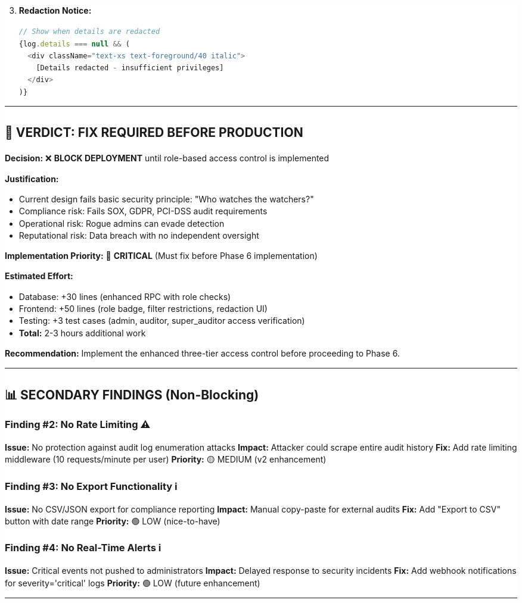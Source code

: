 3. **Redaction Notice:**
   ```typescript
   // Show when details are redacted
   {log.details === null && (
     <div className="text-xs text-foreground/40 italic">
       [Details redacted - insufficient privileges]
     </div>
   )}
   ```

---

## 🎯 VERDICT: FIX REQUIRED BEFORE PRODUCTION

**Decision:** ❌ **BLOCK DEPLOYMENT** until role-based access control is implemented

**Justification:**
- Current design fails basic security principle: "Who watches the watchers?"
- Compliance risk: Fails SOX, GDPR, PCI-DSS audit requirements
- Operational risk: Rogue admins can evade detection
- Reputational risk: Data breach with no independent oversight

**Implementation Priority:** 🔴 **CRITICAL** (Must fix before Phase 6 implementation)

**Estimated Effort:**
- Database: +30 lines (enhanced RPC with role checks)
- Frontend: +50 lines (role badge, filter restrictions, redaction UI)
- Testing: +3 test cases (admin, auditor, super_auditor access verification)
- **Total:** 2-3 hours additional work

**Recommendation:** Implement the enhanced three-tier access control before proceeding to Phase 6.

---

## 📊 SECONDARY FINDINGS (Non-Blocking)

### Finding #2: No Rate Limiting ⚠️

**Issue:** No protection against audit log enumeration attacks
**Impact:** Attacker could scrape entire audit history
**Fix:** Add rate limiting middleware (10 requests/minute per user)
**Priority:** 🟡 MEDIUM (v2 enhancement)

### Finding #3: No Export Functionality ℹ️

**Issue:** No CSV/JSON export for compliance reporting
**Impact:** Manual copy-paste for external audits
**Fix:** Add "Export to CSV" button with date range
**Priority:** 🟢 LOW (nice-to-have)

### Finding #4: No Real-Time Alerts ℹ️

**Issue:** Critical events not pushed to administrators
**Impact:** Delayed response to security incidents
**Fix:** Add webhook notifications for severity='critical' logs
**Priority:** 🟢 LOW (future enhancement)

---